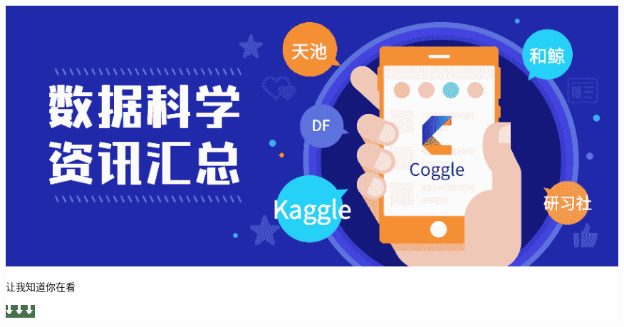 ![](../img/5976b154cdd7b3f9b77396a71869218e.png)

让我知道你在看

![](../img/a33cd38504cfebf8ce1212ccfc0ff90a.png)